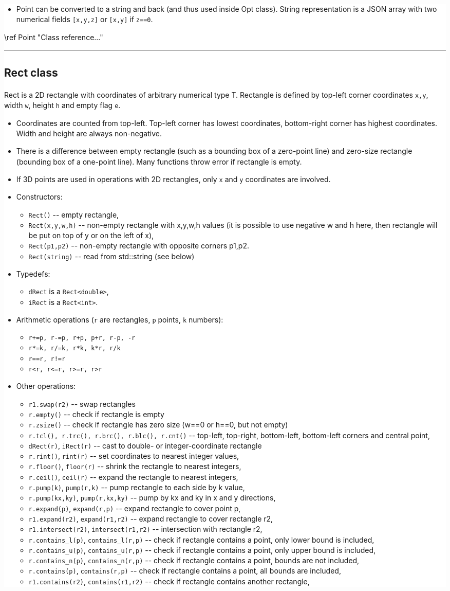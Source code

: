 - Point can be converted to a string and back
  (and thus used inside Opt class). String representation is a
  JSON array with two numerical fields `[x,y,z]` or `[x,y]` if `z==0`.

\ref Point "Class reference..."

-----------------
## Rect class

Rect<T> is a 2D rectangle with coordinates of arbitrary numerical type T.
Rectangle is defined by top-left corner coordinates `x,y`, width `w`,
height `h` and empty flag `e`.

- Coordinates are counted from top-left.
  Top-left corner has lowest coordinates, bottom-right corner
  has highest coordinates. Width and height are always non-negative.

- There is a difference between empty rectangle (such as a
  bounding box of a zero-point line) and zero-size rectangle
  (bounding box of a one-point line). Many functions throw
  error if rectangle is empty.

- If 3D points are used in operations with 2D rectangles, only `x` and `y`
coordinates are involved.

- Constructors:
  - `Rect()` -- empty rectangle,
  - `Rect(x,y,w,h)` -- non-empty rectangle with x,y,w,h values
     (it is possible to use negative w and h here, then rectangle will be
      put on top of y or on the left of x),
  - `Rect(p1,p2)` -- non-empty rectangle with opposite corners p1,p2.
  - `Rect(string)` -- read from std::string (see below)

- Typedefs:
  - `dRect` is a `Rect<double>`,
  - `iRect` is a `Rect<int>`.

- Arithmetic operations (`r` are rectangles, `p` points, `k` numbers):
  - `r+=p, r-=p, r+p, p+r, r-p, -r`
  - `r*=k, r/=k, r*k, k*r, r/k`
  - `r==r, r!=r`
  - `r<r, r<=r, r>=r, r>r`

- Other operations:
  - `r1.swap(r2)` -- swap rectangles
  - `r.empty()` -- check if rectangle is empty
  - `r.zsize()` -- check if rectangle has zero size (w==0 or h==0, but not empty)
  - `r.tcl(), r.trc(), r.brc(), r.blc(), r.cnt()` -- top-left, top-right, bottom-left, bottom-left corners and central point,
  - `dRect(r)`, `iRect(r)` -- cast to double- or integer-coordinate rectangle
  - `r.rint()`, `rint(r)` -- set coordinates to nearest integer values,
  - `r.floor()`, `floor(r)` -- shrink the rectangle to nearest integers,
  - `r.ceil()`, `ceil(r)` -- expand the rectangle to nearest integers,
  - `r.pump(k)`, `pump(r,k)` -- pump rectangle to each side by k value,
  - `r.pump(kx,ky)`, `pump(r,kx,ky)` -- pump by kx and ky in x and y directions,
  - `r.expand(p)`, `expand(r,p)` -- expand rectangle to cover point p,
  - `r1.expand(r2)`, `expand(r1,r2)` -- expand rectangle to cover rectangle r2,
  - `r1.intersect(r2)`, `intersect(r1,r2)` -- intersection with rectangle r2,
  - `r.contains_l(p)`, `contains_l(r,p)` -- check if rectangle contains a point, only lower bound is included,
  - `r.contains_u(p)`, `contains_u(r,p)` -- check if rectangle contains a point, only upper bound is included,
  - `r.contains_n(p)`, `contains_n(r,p)` -- check if rectangle contains a point, bounds are not included,
  - `r.contains(p)`, `contains(r,p)` -- check if rectangle contains a point, all bounds are included,
  - `r1.contains(r2)`, `contains(r1,r2)` -- check if rectangle contains another rectangle,
